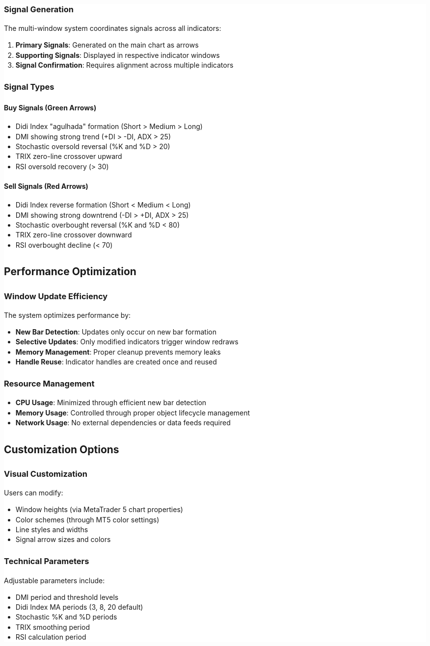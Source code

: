 ### Signal Generation
The multi-window system coordinates signals across all indicators:

1. **Primary Signals**: Generated on the main chart as arrows
2. **Supporting Signals**: Displayed in respective indicator windows
3. **Signal Confirmation**: Requires alignment across multiple indicators

### Signal Types

#### Buy Signals (Green Arrows)
- Didi Index "agulhada" formation (Short > Medium > Long)
- DMI showing strong trend (+DI > -DI, ADX > 25)
- Stochastic oversold reversal (%K and %D > 20)
- TRIX zero-line crossover upward
- RSI oversold recovery (> 30)

#### Sell Signals (Red Arrows)
- Didi Index reverse formation (Short < Medium < Long)
- DMI showing strong downtrend (-DI > +DI, ADX > 25)
- Stochastic overbought reversal (%K and %D < 80)
- TRIX zero-line crossover downward
- RSI overbought decline (< 70)

## Performance Optimization

### Window Update Efficiency
The system optimizes performance by:
- **New Bar Detection**: Updates only occur on new bar formation
- **Selective Updates**: Only modified indicators trigger window redraws
- **Memory Management**: Proper cleanup prevents memory leaks
- **Handle Reuse**: Indicator handles are created once and reused

### Resource Management
- **CPU Usage**: Minimized through efficient new bar detection
- **Memory Usage**: Controlled through proper object lifecycle management
- **Network Usage**: No external dependencies or data feeds required

## Customization Options

### Visual Customization
Users can modify:
- Window heights (via MetaTrader 5 chart properties)
- Color schemes (through MT5 color settings)
- Line styles and widths
- Signal arrow sizes and colors

### Technical Parameters
Adjustable parameters include:
- DMI period and threshold levels
- Didi Index MA periods (3, 8, 20 default)
- Stochastic %K and %D periods
- TRIX smoothing period
- RSI calculation period
